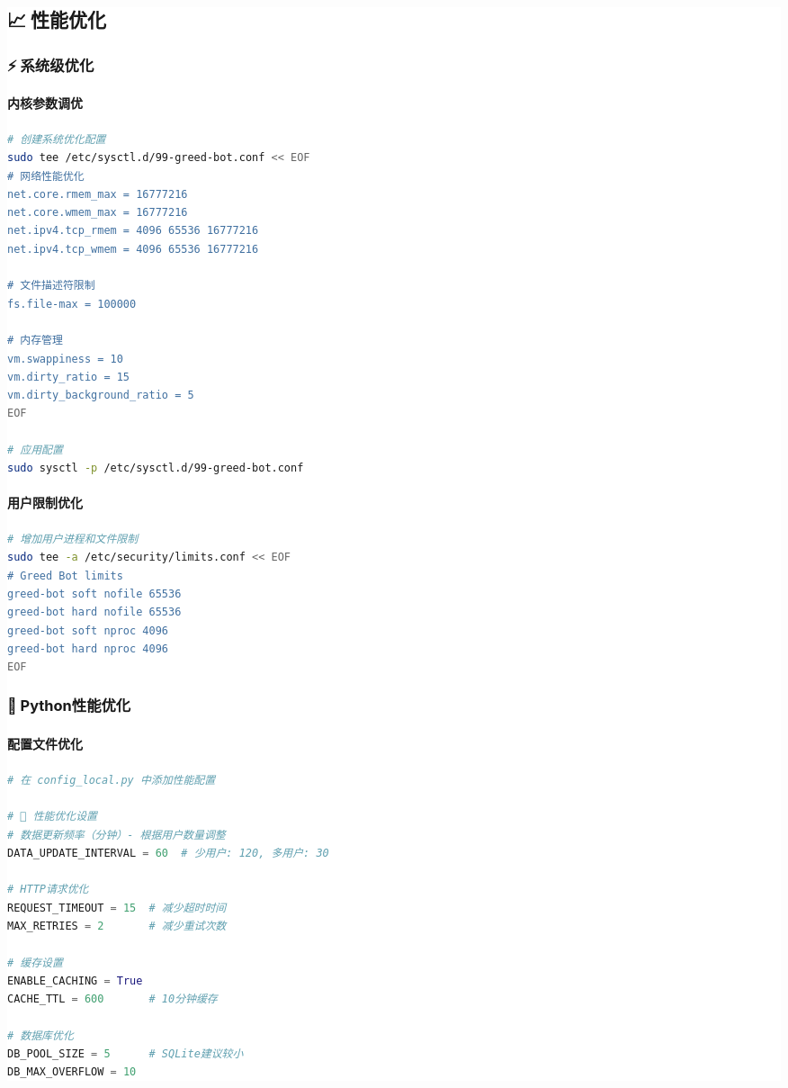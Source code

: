 ```bash
```

## 📈 性能优化

### ⚡ 系统级优化

#### 内核参数调优
```bash
# 创建系统优化配置
sudo tee /etc/sysctl.d/99-greed-bot.conf << EOF
# 网络性能优化
net.core.rmem_max = 16777216
net.core.wmem_max = 16777216
net.ipv4.tcp_rmem = 4096 65536 16777216
net.ipv4.tcp_wmem = 4096 65536 16777216

# 文件描述符限制
fs.file-max = 100000

# 内存管理
vm.swappiness = 10
vm.dirty_ratio = 15
vm.dirty_background_ratio = 5
EOF

# 应用配置
sudo sysctl -p /etc/sysctl.d/99-greed-bot.conf
```

#### 用户限制优化
```bash
# 增加用户进程和文件限制
sudo tee -a /etc/security/limits.conf << EOF
# Greed Bot limits
greed-bot soft nofile 65536
greed-bot hard nofile 65536
greed-bot soft nproc 4096
greed-bot hard nproc 4096
EOF
```

### 🐍 Python性能优化

#### 配置文件优化
```python
# 在 config_local.py 中添加性能配置

# 🚀 性能优化设置
# 数据更新频率（分钟）- 根据用户数量调整
DATA_UPDATE_INTERVAL = 60  # 少用户: 120, 多用户: 30

# HTTP请求优化
REQUEST_TIMEOUT = 15  # 减少超时时间
MAX_RETRIES = 2       # 减少重试次数

# 缓存设置
ENABLE_CACHING = True
CACHE_TTL = 600       # 10分钟缓存

# 数据库优化
DB_POOL_SIZE = 5      # SQLite建议较小
DB_MAX_OVERFLOW = 10

```